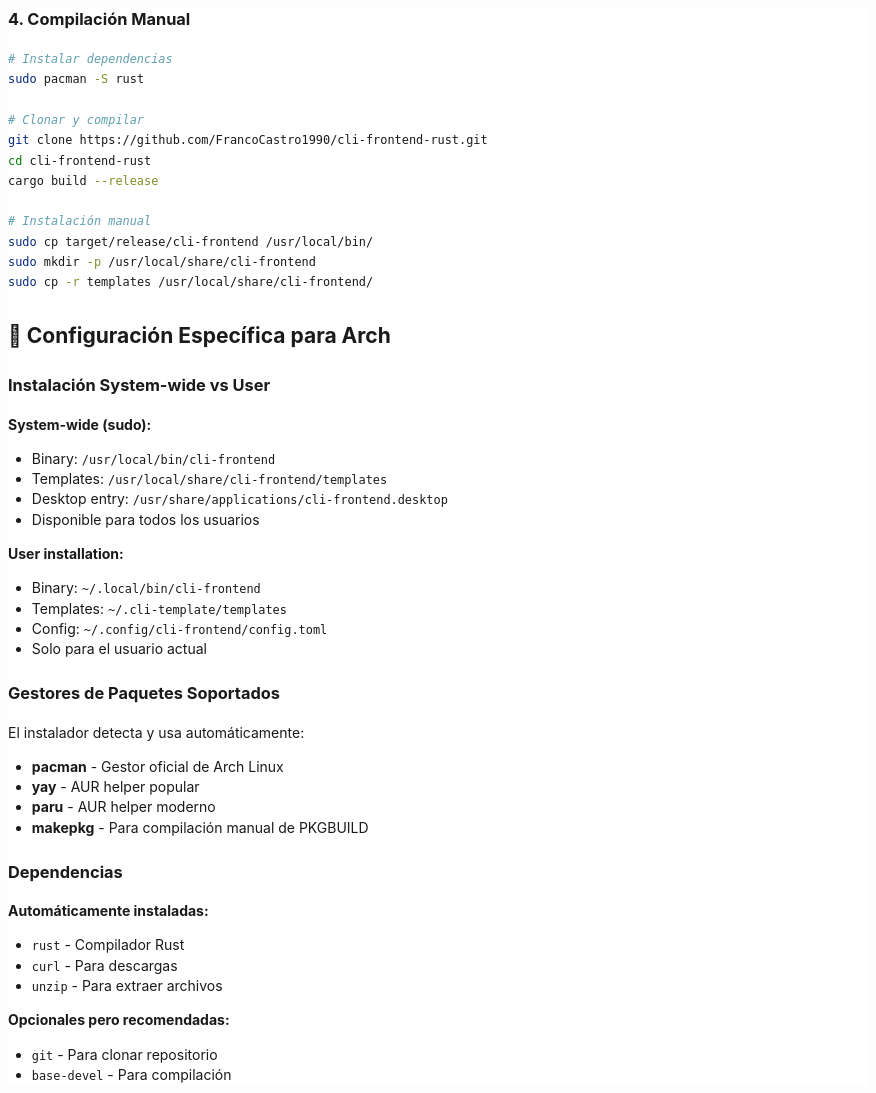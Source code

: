 ### 4. Compilación Manual

```bash
# Instalar dependencias
sudo pacman -S rust

# Clonar y compilar
git clone https://github.com/FrancoCastro1990/cli-frontend-rust.git
cd cli-frontend-rust
cargo build --release

# Instalación manual
sudo cp target/release/cli-frontend /usr/local/bin/
sudo mkdir -p /usr/local/share/cli-frontend
sudo cp -r templates /usr/local/share/cli-frontend/
```

## 🔧 Configuración Específica para Arch

### Instalación System-wide vs User

**System-wide (sudo):**
- Binary: `/usr/local/bin/cli-frontend`
- Templates: `/usr/local/share/cli-frontend/templates`
- Desktop entry: `/usr/share/applications/cli-frontend.desktop`
- Disponible para todos los usuarios

**User installation:**
- Binary: `~/.local/bin/cli-frontend`
- Templates: `~/.cli-template/templates`
- Config: `~/.config/cli-frontend/config.toml`
- Solo para el usuario actual

### Gestores de Paquetes Soportados

El instalador detecta y usa automáticamente:

- **pacman** - Gestor oficial de Arch Linux
- **yay** - AUR helper popular
- **paru** - AUR helper moderno
- **makepkg** - Para compilación manual de PKGBUILD

### Dependencias

**Automáticamente instaladas:**
- `rust` - Compilador Rust
- `curl` - Para descargas
- `unzip` - Para extraer archivos

**Opcionales pero recomendadas:**
- `git` - Para clonar repositorio
- `base-devel` - Para compilación
